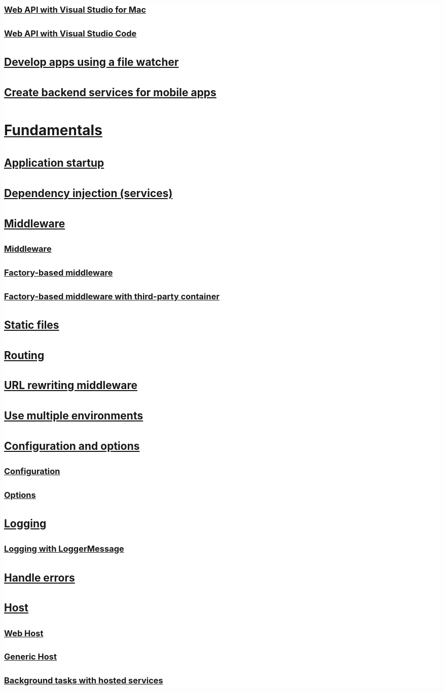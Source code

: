 ### [Web API with Visual Studio for Mac](xref:tutorials/first-web-api-mac)
### [Web API with Visual Studio Code](xref:tutorials/web-api-vsc)

## [Develop apps using a file watcher](xref:tutorials/dotnet-watch)

## [Create backend services for mobile apps](mobile/native-mobile-backend.md)

# [Fundamentals](xref:fundamentals/index)
## [Application startup](xref:fundamentals/startup)
## [Dependency injection (services)](xref:fundamentals/dependency-injection)
## [Middleware](xref:fundamentals/middleware/index)
### [Middleware](xref:fundamentals/middleware/index)
### [Factory-based middleware](xref:fundamentals/middleware/extensibility)
### [Factory-based middleware with third-party container](xref:fundamentals/middleware/extensibility-third-party-container)
## [Static files](xref:fundamentals/static-files)
## [Routing](xref:fundamentals/routing)
## [URL rewriting middleware](xref:fundamentals/url-rewriting)
## [Use multiple environments](xref:fundamentals/environments)
## [Configuration and options](xref:fundamentals/configuration/index)
### [Configuration](xref:fundamentals/configuration/index)
### [Options](xref:fundamentals/configuration/options)
## [Logging](xref:fundamentals/logging/index)
### [Logging with LoggerMessage](xref:fundamentals/logging/loggermessage)
## [Handle errors](fundamentals/error-handling.md)
## [Host](xref:fundamentals/host/index)
### [Web Host](xref:fundamentals/host/web-host)
### [Generic Host](xref:fundamentals/host/generic-host)
### [Background tasks with hosted services](xref:fundamentals/host/hosted-services)